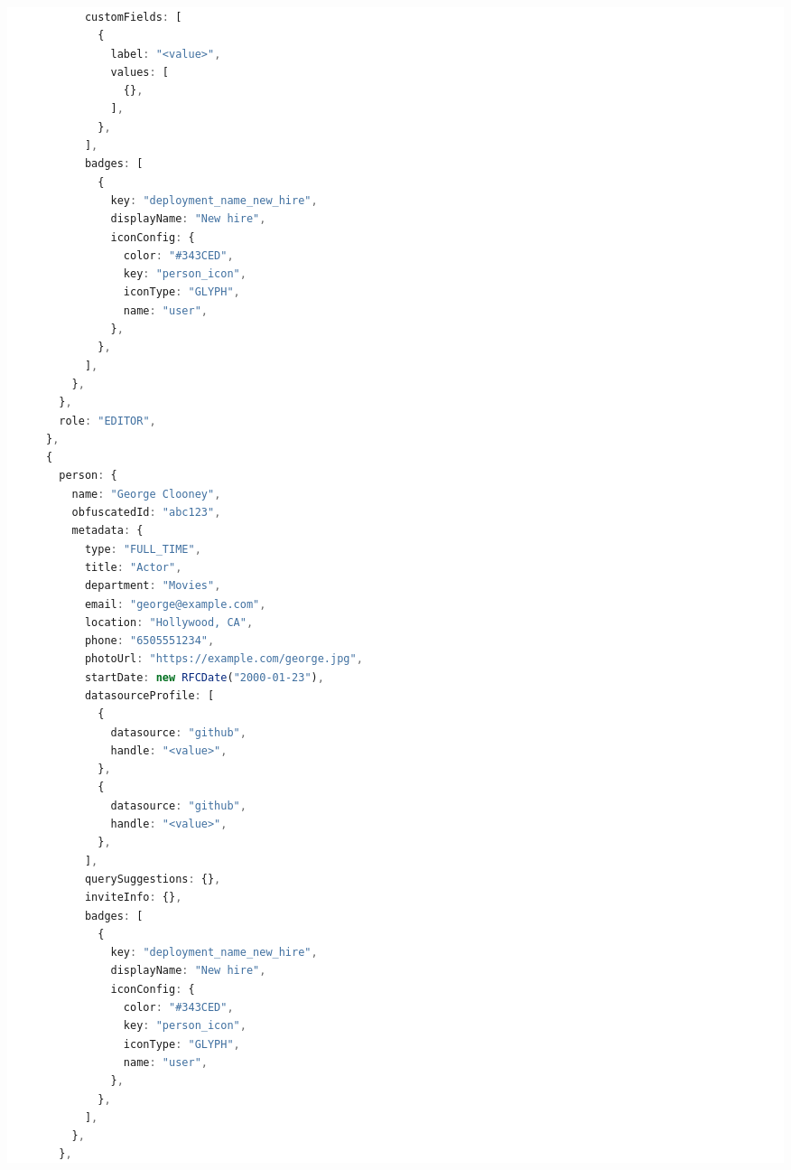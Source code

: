 ```typescript
            customFields: [
              {
                label: "<value>",
                values: [
                  {},
                ],
              },
            ],
            badges: [
              {
                key: "deployment_name_new_hire",
                displayName: "New hire",
                iconConfig: {
                  color: "#343CED",
                  key: "person_icon",
                  iconType: "GLYPH",
                  name: "user",
                },
              },
            ],
          },
        },
        role: "EDITOR",
      },
      {
        person: {
          name: "George Clooney",
          obfuscatedId: "abc123",
          metadata: {
            type: "FULL_TIME",
            title: "Actor",
            department: "Movies",
            email: "george@example.com",
            location: "Hollywood, CA",
            phone: "6505551234",
            photoUrl: "https://example.com/george.jpg",
            startDate: new RFCDate("2000-01-23"),
            datasourceProfile: [
              {
                datasource: "github",
                handle: "<value>",
              },
              {
                datasource: "github",
                handle: "<value>",
              },
            ],
            querySuggestions: {},
            inviteInfo: {},
            badges: [
              {
                key: "deployment_name_new_hire",
                displayName: "New hire",
                iconConfig: {
                  color: "#343CED",
                  key: "person_icon",
                  iconType: "GLYPH",
                  name: "user",
                },
              },
            ],
          },
        },
```